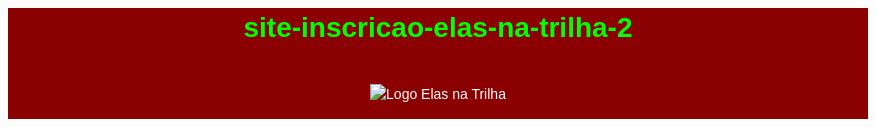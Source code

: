 # site-inscricao-elas-na-trilha-2
<!DOCTYPE html>
<html lang="pt-BR">
<head>
  <meta charset="UTF-8">
  <meta name="viewport" content="width=device-width, initial-scale=1.0">
  <title>Elas na Trilha - 2ª Edição</title>
  <style>
    body {
      margin: 0;
      font-family: Arial, sans-serif;
      background-color: #8B0000;
      color: white;
      text-align: center;
    }
    header {
      background-color: #8B0000;
      padding: 15px;
    }
    header img {
      height: 80px;
    }
    .banner {
      width: 100%;
      max-height: 600px;
      object-fit: cover;
    }
    h1 {
      color: #00FF00;
      margin: 20px 0;
    }
    .form-container {
      margin: 30px auto;
      max-width: 800px;
      background: #fff;
      color: #000;
      border-radius: 10px;
      padding: 20px;
      box-shadow: 0 0 15px rgba(0,0,0,0.3);
    }
    iframe {
      width: 100%;
      height: 1200px;
      border: none;
    }
    footer {
      margin-top: 40px;
      padding: 20px;
      background: #600000;
      color: white;
    }
  </style>
</head>
<body>
  <header>
    <img src="img/logo.png" alt="Logo Elas na Trilha">
  </header>
